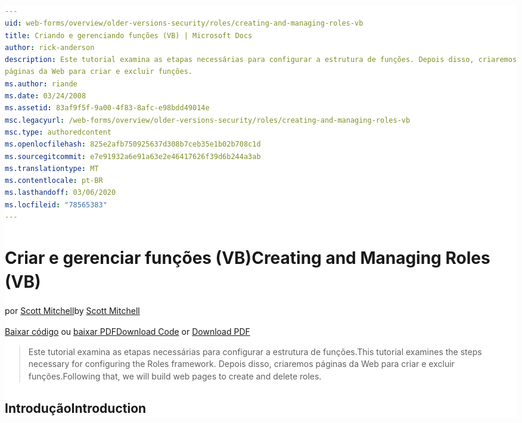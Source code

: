 ```yaml
---
uid: web-forms/overview/older-versions-security/roles/creating-and-managing-roles-vb
title: Criando e gerenciando funções (VB) | Microsoft Docs
author: rick-anderson
description: Este tutorial examina as etapas necessárias para configurar a estrutura de funções. Depois disso, criaremos páginas da Web para criar e excluir funções.
ms.author: riande
ms.date: 03/24/2008
ms.assetid: 83af9f5f-9a00-4f83-8afc-e98bdd49014e
msc.legacyurl: /web-forms/overview/older-versions-security/roles/creating-and-managing-roles-vb
msc.type: authoredcontent
ms.openlocfilehash: 825e2afb750925637d308b7ceb35e1b02b708c1d
ms.sourcegitcommit: e7e91932a6e91a63e2e46417626f39d6b244a3ab
ms.translationtype: MT
ms.contentlocale: pt-BR
ms.lasthandoff: 03/06/2020
ms.locfileid: "78565383"
---
```

# <a name="creating-and-managing-roles-vb"></a><span data-ttu-id="e1af5-104">Criar e gerenciar funções (VB)</span><span class="sxs-lookup"><span data-stu-id="e1af5-104">Creating and Managing Roles (VB)</span></span>

<span data-ttu-id="e1af5-105">por [Scott Mitchell](https://twitter.com/ScottOnWriting)</span><span class="sxs-lookup"><span data-stu-id="e1af5-105">by [Scott Mitchell](https://twitter.com/ScottOnWriting)</span></span>

<span data-ttu-id="e1af5-106">[Baixar código](https://download.microsoft.com/download/6/0/3/6032582f-360d-4739-b935-38721fdb86ea/VB.09.zip) ou [baixar PDF](https://download.microsoft.com/download/6/0/3/6032582f-360d-4739-b935-38721fdb86ea/aspnet_tutorial09_CreatingRoles_vb.pdf)</span><span class="sxs-lookup"><span data-stu-id="e1af5-106">[Download Code](https://download.microsoft.com/download/6/0/3/6032582f-360d-4739-b935-38721fdb86ea/VB.09.zip) or [Download PDF](https://download.microsoft.com/download/6/0/3/6032582f-360d-4739-b935-38721fdb86ea/aspnet_tutorial09_CreatingRoles_vb.pdf)</span></span>

> <span data-ttu-id="e1af5-107">Este tutorial examina as etapas necessárias para configurar a estrutura de funções.</span><span class="sxs-lookup"><span data-stu-id="e1af5-107">This tutorial examines the steps necessary for configuring the Roles framework.</span></span> <span data-ttu-id="e1af5-108">Depois disso, criaremos páginas da Web para criar e excluir funções.</span><span class="sxs-lookup"><span data-stu-id="e1af5-108">Following that, we will build web pages to create and delete roles.</span></span>

## <a name="introduction"></a><span data-ttu-id="e1af5-109">Introdução</span><span class="sxs-lookup"><span data-stu-id="e1af5-109">Introduction</span></span>
